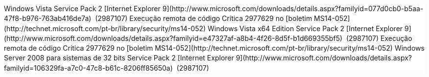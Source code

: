 </td>
</tr>
<tr>
<td style="border:1px solid black;">
Windows Vista Service Pack 2

</td>
<td style="border:1px solid black;">
[Internet Explorer 9](http://www.microsoft.com/downloads/details.aspx?familyid=077d0cb0-b5aa-47f8-b976-763ab416de7a)   
(2987107)

</td>
<td style="border:1px solid black;">
Execução remota de código

</td>
<td style="border:1px solid black;">
Crítica

</td>
<td style="border:1px solid black;">
2977629 no [boletim MS14-052](http://technet.microsoft.com/pt-br/library/security/ms14-052)

</td>
</tr>
<tr>
<td style="border:1px solid black;">
Windows Vista x64 Edition Service Pack 2

</td>
<td style="border:1px solid black;">
[Internet Explorer 9](http://www.microsoft.com/downloads/details.aspx?familyid=e47327af-a8b4-4f26-8d5f-b1d669355bf5)   
(2987107)

</td>
<td style="border:1px solid black;">
Execução remota de código

</td>
<td style="border:1px solid black;">
Crítica

</td>
<td style="border:1px solid black;">
2977629 no [boletim MS14-052](http://technet.microsoft.com/pt-br/library/security/ms14-052)

</td>
</tr>
<tr>
<td style="border:1px solid black;">
Windows Server 2008 para sistemas de 32 bits Service Pack 2

</td>
<td style="border:1px solid black;">
[Internet Explorer 9](http://www.microsoft.com/downloads/details.aspx?familyid=106329fa-a7c0-47c8-b61c-8206ff85650a)   
(2987107)
